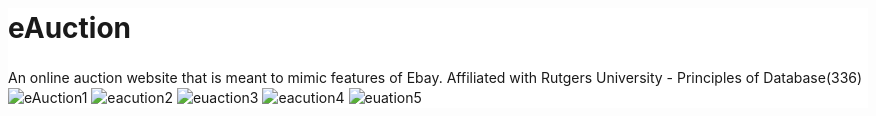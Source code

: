 # eAuction
An online auction website that is meant to mimic features of Ebay. Affiliated with Rutgers University - Principles of Database(336)
<img width="630" alt="eAuction1" src="https://user-images.githubusercontent.com/70296554/187276981-226fe717-c250-4787-bac0-9fdce7bc7b0b.png">
<img width="1329" alt="eacution2" src="https://user-images.githubusercontent.com/70296554/187276993-1f9c6278-f863-423d-a06a-293d375e579a.png">
<img width="1289" alt="euaction3" src="https://user-images.githubusercontent.com/70296554/187277011-19b16935-114e-4863-8def-0e6685efd9d1.png">
<img width="1397" alt="eacution4" src="https://user-images.githubusercontent.com/70296554/187277015-14fc1c4a-4318-44ae-8ac6-6aaecb246f8c.png">
<img width="1374" alt="euation5" src="https://user-images.githubusercontent.com/70296554/187277022-c58b0955-e9c2-4db2-8b91-fddef032d135.png">
